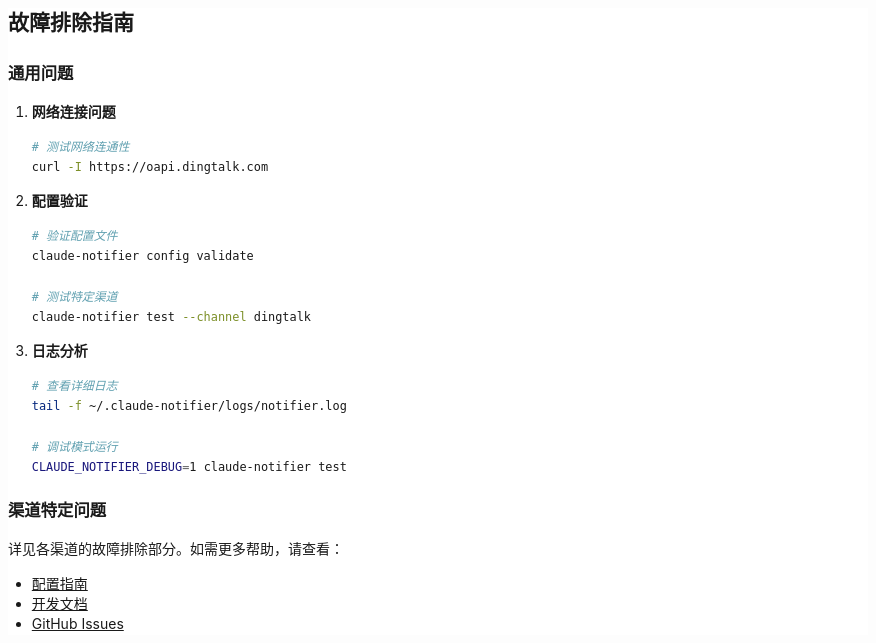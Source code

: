 ## 故障排除指南

### 通用问题

1. **网络连接问题**
   ```bash
   # 测试网络连通性
   curl -I https://oapi.dingtalk.com
   ```

2. **配置验证**
   ```bash
   # 验证配置文件
   claude-notifier config validate
   
   # 测试特定渠道
   claude-notifier test --channel dingtalk
   ```

3. **日志分析**
   ```bash
   # 查看详细日志
   tail -f ~/.claude-notifier/logs/notifier.log
   
   # 调试模式运行
   CLAUDE_NOTIFIER_DEBUG=1 claude-notifier test
   ```

### 渠道特定问题

详见各渠道的故障排除部分。如需更多帮助，请查看：
- [配置指南](configuration.md)
- [开发文档](development.md)
- [GitHub Issues](https://github.com/your-repo/claude-code-notifier/issues)